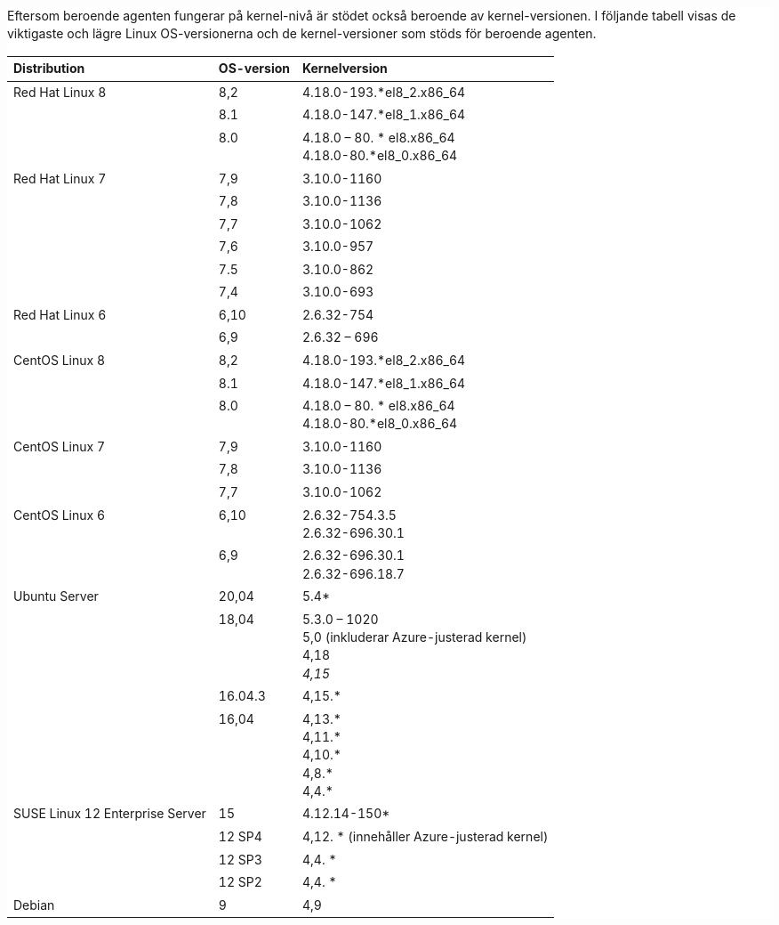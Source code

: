 Eftersom beroende agenten fungerar på kernel-nivå är stödet också beroende av kernel-versionen. I följande tabell visas de viktigaste och lägre Linux OS-versionerna och de kernel-versioner som stöds för beroende agenten.

| Distribution | OS-version | Kernelversion |
|:---|:---|:---|
|  Red Hat Linux 8   | 8,2     | 4.18.0-193.\*el8_2.x86_64 |
|                    | 8.1     | 4.18.0-147.\*el8_1.x86_64 |
|                    | 8.0     | 4.18.0 – 80. \* el8.x86_64<br>4.18.0-80.\*el8_0.x86_64 |
|  Red Hat Linux 7   | 7,9     | 3.10.0-1160 |
|                    | 7,8     | 3.10.0-1136 |
|                    | 7,7     | 3.10.0-1062 |
|                    | 7,6     | 3.10.0-957  |
|                    | 7.5     | 3.10.0-862  |
|                    | 7,4     | 3.10.0-693  |
| Red Hat Linux 6    | 6,10    | 2.6.32-754 |
|                    | 6,9     | 2.6.32 – 696  |
| CentOS Linux 8     | 8,2     | 4.18.0-193.\*el8_2.x86_64 |
|                    | 8.1     | 4.18.0-147.\*el8_1.x86_64 |
|                    | 8.0     | 4.18.0 – 80. \* el8.x86_64<br>4.18.0-80.\*el8_0.x86_64 |
| CentOS Linux 7     | 7,9     | 3.10.0-1160 |
|                    | 7,8     | 3.10.0-1136 |
|                    | 7,7     | 3.10.0-1062 |
| CentOS Linux 6     | 6,10    | 2.6.32-754.3.5<br>2.6.32-696.30.1 |
|                    | 6,9     | 2.6.32-696.30.1<br>2.6.32-696.18.7 |
| Ubuntu Server      | 20,04   | 5.4\* |
|                    | 18,04   | 5.3.0 – 1020<br>5,0 (inkluderar Azure-justerad kernel)<br>4,18 *<br> 4,15* |
|                    | 16.04.3 | 4,15.\* |
|                    | 16,04   | 4,13.\*<br>4,11.\*<br>4,10.\*<br>4,8.\*<br>4,4.\* |
| SUSE Linux 12 Enterprise Server | 15     | 4.12.14-150\*
|                                 | 12 SP4 | 4,12. * (innehåller Azure-justerad kernel) |
|                                 | 12 SP3 | 4,4. * |
|                                 | 12 SP2 | 4,4. * |
| Debian                          | 9      | 4,9  | 
